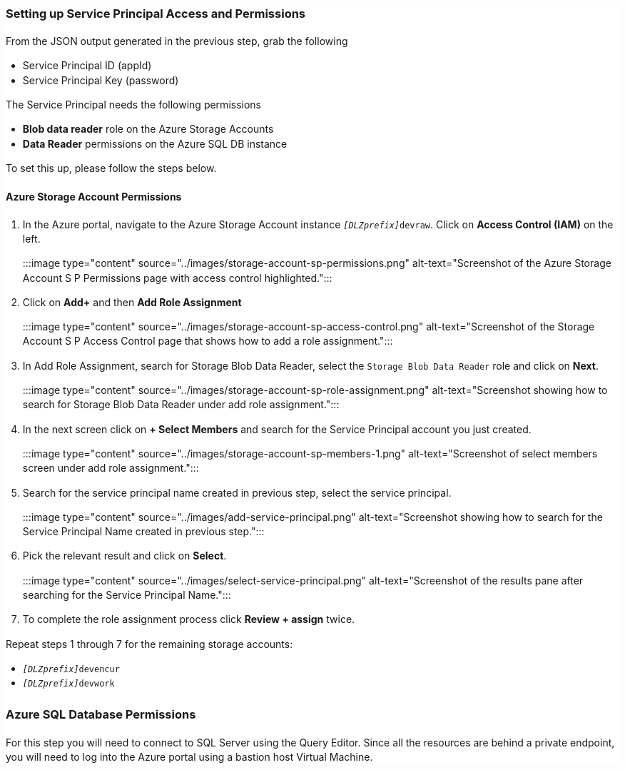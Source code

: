 ### Setting up Service Principal Access and Permissions

 From the JSON output generated in the previous step, grab the following

- Service Principal ID (appId)
- Service Principal Key (password)

The Service Principal needs the following permissions

- **Blob data reader** role on the Azure Storage Accounts
- **Data Reader** permissions on the Azure SQL DB instance

To set this up, please follow the steps below.

#### Azure Storage Account Permissions

1. In the Azure portal, navigate to the Azure Storage Account instance _`[DLZprefix]`_`devraw`. Click on **Access Control (IAM)** on the left.

    :::image type="content" source="../images/storage-account-sp-permissions.png" alt-text="Screenshot of the Azure Storage Account S P Permissions page with access control highlighted.":::

1. Click on **Add+** and then **Add Role Assignment**

    :::image type="content" source="../images/storage-account-sp-access-control.png" alt-text="Screenshot of the Storage Account S P Access Control page that shows how to add a role assignment.":::

1. In Add Role Assignment, search for Storage Blob Data Reader, select the `Storage Blob Data Reader` role and click on **Next**.

    :::image type="content" source="../images/storage-account-sp-role-assignment.png" alt-text="Screenshot showing how to search for Storage Blob Data Reader under add role assignment.":::

1. In the next screen click on **+ Select Members** and search for the Service Principal account you just created.

    :::image type="content" source="../images/storage-account-sp-members-1.png" alt-text="Screenshot of select members screen under add role assignment.":::

1. Search for the service principal name created in previous step, select the service principal.

    :::image type="content" source="../images/add-service-principal.png" alt-text="Screenshot showing how to search for the Service Principal Name created in previous step.":::

1. Pick the relevant result and click on **Select**.

    :::image type="content" source="../images/select-service-principal.png" alt-text="Screenshot of the results pane after searching for the Service Principal Name.":::

1. To complete the role assignment process click **Review + assign** twice.

 Repeat steps 1 through 7 for the remaining storage accounts:

  - _`[DLZprefix]`_`devencur`
  - _`[DLZprefix]`_`devwork`

### Azure SQL Database Permissions

For this step you will need to connect to SQL Server using the Query Editor. Since all the resources are behind a private endpoint, you will need to log into the Azure portal using a bastion host Virtual Machine.
